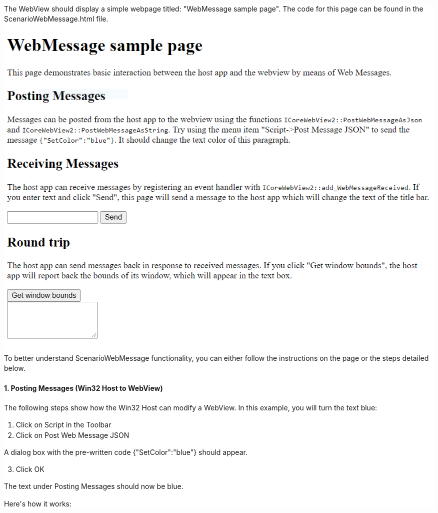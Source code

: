 The WebView should display a simple webpage titled: "WebMessage sample page". The code for this page can be found in the ScenarioWebMessage.html file.

![alt text](documentation/Screenshots/Sample-App-WebMessaging-Screenshot.PNG)

To better understand ScenarioWebMessage functionality, you can either follow the instructions on the page or the steps detailed below.

#### 1. Posting Messages (Win32 Host to WebView)
The following steps show how the Win32 Host can modify a WebView. In this example, you will turn the text blue:

1. Click on Script in the Toolbar
2. Click on Post Web Message JSON

A dialog box with the pre-written code {"SetColor":"blue"} should appear.

3. Click OK

The text under Posting Messages should now be blue.

Here's how it works:
